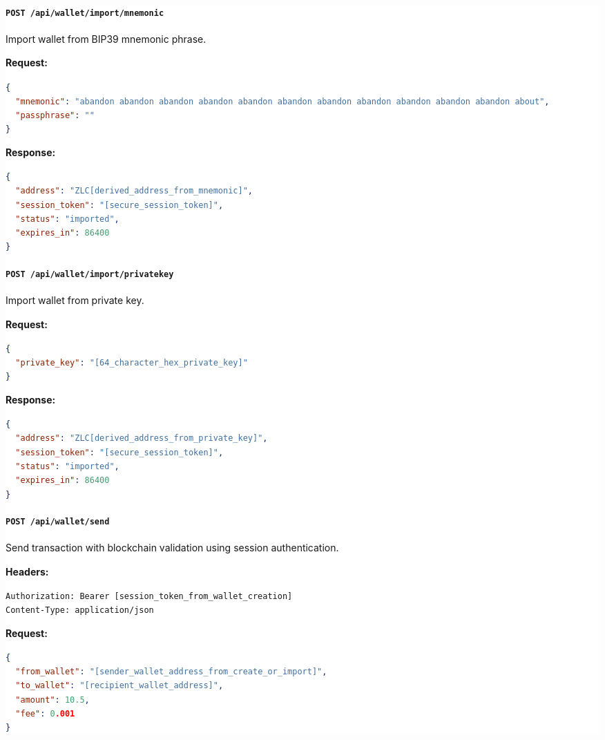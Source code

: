 #### `POST /api/wallet/import/mnemonic`
Import wallet from BIP39 mnemonic phrase.

**Request:**
```json
{
  "mnemonic": "abandon abandon abandon abandon abandon abandon abandon abandon abandon abandon abandon about",
  "passphrase": ""
}
```

**Response:**
```json
{
  "address": "ZLC[derived_address_from_mnemonic]",
  "session_token": "[secure_session_token]",
  "status": "imported",
  "expires_in": 86400
}
```

#### `POST /api/wallet/import/privatekey`
Import wallet from private key.

**Request:**
```json
{
  "private_key": "[64_character_hex_private_key]"
}
```

**Response:**
```json
{
  "address": "ZLC[derived_address_from_private_key]",
  "session_token": "[secure_session_token]",
  "status": "imported",
  "expires_in": 86400
}
```

#### `POST /api/wallet/send`
Send transaction with blockchain validation using session authentication.

**Headers:**
```
Authorization: Bearer [session_token_from_wallet_creation]
Content-Type: application/json
```

**Request:**
```json
{
  "from_wallet": "[sender_wallet_address_from_create_or_import]",
  "to_wallet": "[recipient_wallet_address]",
  "amount": 10.5,
  "fee": 0.001
}
```
